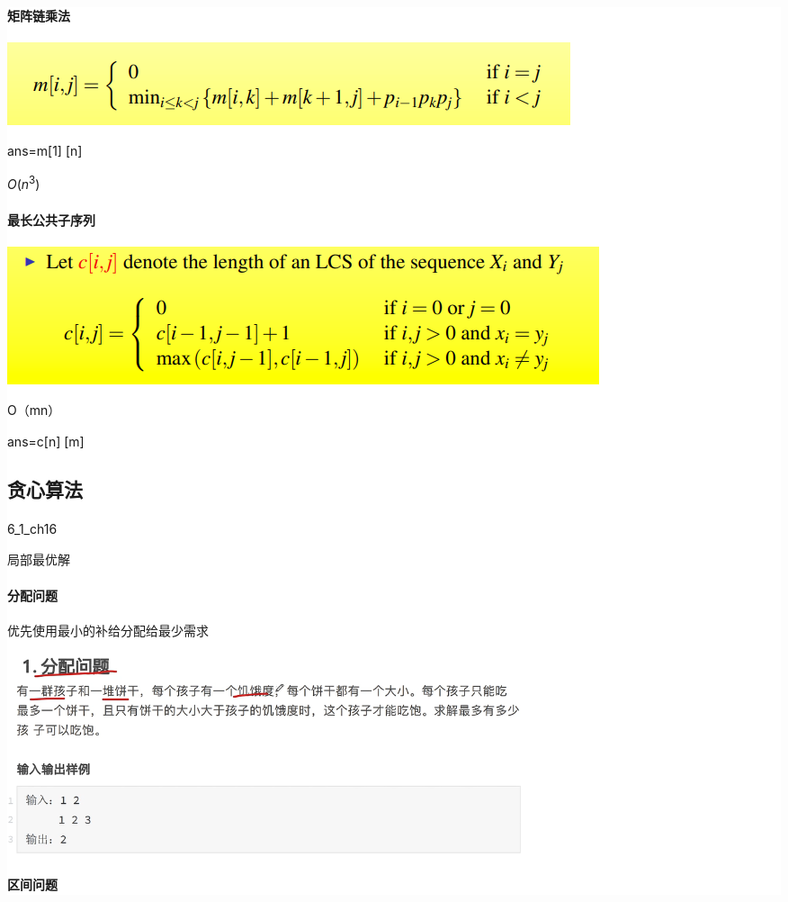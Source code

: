 #### 矩阵链乘法

![image-20240106174919801](assets/image-20240106174919801.png)

ans=m[1] [n]

$O(n^3)$

#### 最长公共子序列

![image-20240106172911998](assets/image-20240106172911998.png)

O（mn）

ans=c[n] [m]

## 贪心算法

6_1_ch16

局部最优解

#### 分配问题

优先使用最小的补给分配给最少需求

![image-20240107140731426](assets/image-20240107140731426.png)

#### 区间问题
